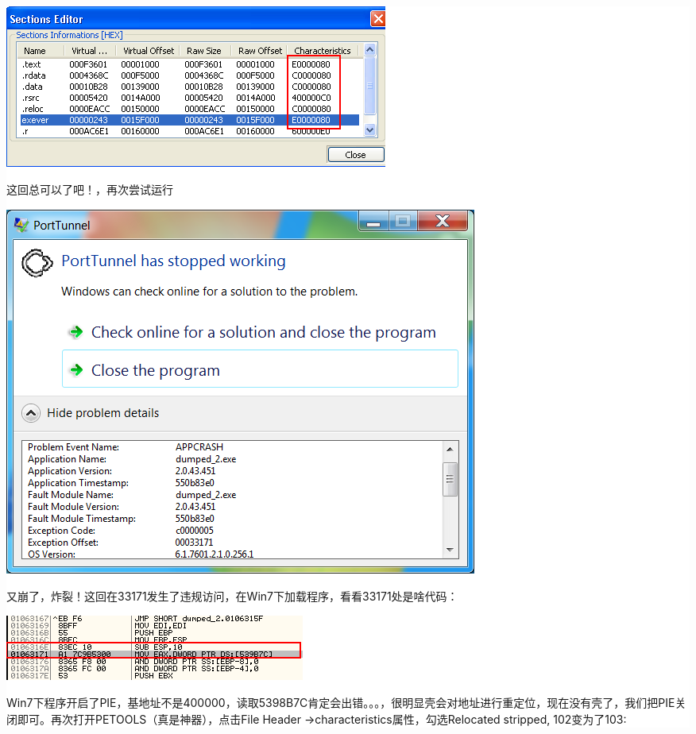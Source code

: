 ![image-20191215195252072](porttunnel_reverse.assets/image-20191215195252072.png)

这回总可以了吧！，再次尝试运行

![image-20191215195429567](porttunnel_reverse.assets/image-20191215195429567.png)

又崩了，炸裂！这回在33171发生了违规访问，在Win7下加载程序，看看33171处是啥代码：

![image-20191215195844138](porttunnel_reverse.assets/image-20191215195844138.png)

Win7下程序开启了PIE，基地址不是400000，读取5398B7C肯定会出错。。。，很明显壳会对地址进行重定位，现在没有壳了，我们把PIE关闭即可。再次打开PETOOLS（真是神器），点击File Header ->characteristics属性，勾选Relocated stripped, 102变为了103:
